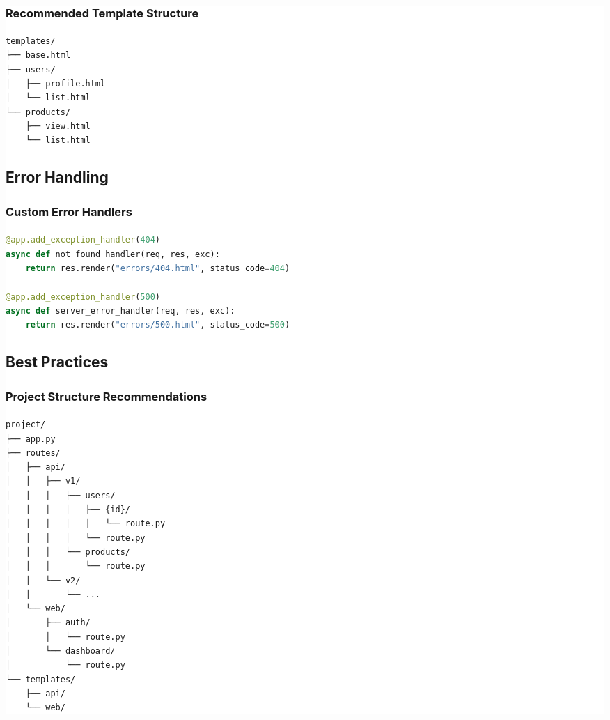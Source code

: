 ### Recommended Template Structure
```
templates/
├── base.html
├── users/
│   ├── profile.html
│   └── list.html
└── products/
    ├── view.html
    └── list.html
```

## Error Handling

### Custom Error Handlers
```python
@app.add_exception_handler(404)
async def not_found_handler(req, res, exc):
    return res.render("errors/404.html", status_code=404)

@app.add_exception_handler(500)
async def server_error_handler(req, res, exc):
    return res.render("errors/500.html", status_code=500)
```

## Best Practices

### Project Structure Recommendations
```
project/
├── app.py
├── routes/
│   ├── api/
│   │   ├── v1/
│   │   │   ├── users/
│   │   │   │   ├── {id}/
│   │   │   │   │   └── route.py
│   │   │   │   └── route.py
│   │   │   └── products/
│   │   │       └── route.py
│   │   └── v2/
│   │       └── ... 
│   └── web/
│       ├── auth/
│       │   └── route.py
│       └── dashboard/
│           └── route.py
└── templates/
    ├── api/
    └── web/
```
